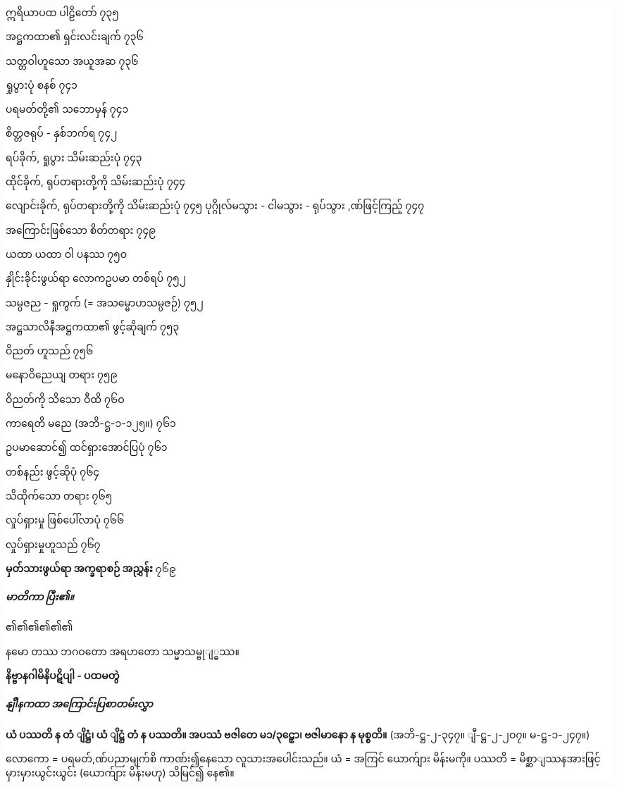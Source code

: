 ဣရိယာပထ ပါဠိတော်	           ၇၃၅

အဋ္ဌကထာ၏ ရှင်းလင်းချက်	           ၇၃၆

သတ္တဝါဟူသော အယူအဆ	           ၇၃၆

ရှုပွားပုံ စနစ်	           ၇၄၁

ပရမတ်တို့၏ သဘောမှန်	           ၇၄၁

စိတ္တဇရုပ် - နှစ်ဘက်ရ	           ၇၄၂

ရပ်ခိုက်, ရှုပွား သိမ်းဆည်းပုံ	           ၇၄၃

ထိုင်ခိုက်,  ရုပ်တရားတို့ကို  သိမ်းဆည်းပုံ	           ၇၄၄

လျောင်းခိုက်, ရုပ်တရားတို့ကို သိမ်းဆည်းပုံ ၇၄၅ ပုဂ္ဂိုလ်မသွား - ငါမသွား - ရုပ်သွား ,ဏ်ဖြင့်ကြည့်	           ၇၄၇

အကြောင်းဖြစ်သော စိတ်တရား	           ၇၄၉

ယထာ ယထာ ဝါ ပနဿ	           ၇၅ဝ

နှိုင်းခိုင်းဖွယ်ရာ လောကဥပမာ တစ်ရပ်	           ၇၅၂

သမ္ပဇည - ရှုကွက် (= အသမ္မောဟသမ္ပဇဉ်) ၇၅၂

အဋ္ဌသာလိနီအဋ္ဌကထာ၏ ဖွင့်ဆိုချက်	           ၇၅၃

ဝိညတ် ဟူသည်	           ၇၅၆

မနောဝိညေယျ တရား	           ၇၅၉

ဝိညတ်ကို သိသော ဝီထိ	           ၇၆ဝ

ကာရေတိ မညေ (အဘိ-ဋ္ဌ-၁-၁၂၅။)	           ၇၆၁

ဥပမာဆောင်၍ ထင်ရှားအောင်ပြပုံ	           ၇၆၁

တစ်နည်း ဖွင့်ဆိုပုံ	           ၇၆၄

သိထိုက်သော တရား	           ၇၆၅

လှုပ်ရှားမှု ဖြစ်ပေါ်လာပုံ	           ၇၆၆

လှုပ်ရှားမှုဟူသည်	           ၇၆၇

**မှတ်သားဖွယ်ရာ အက္ခရာစဉ် အညွှန်း**	           ၇၆၉


##### **မာတိကာ ပြီး၏။**
၏၏၏၏၏၏


နမော တဿ ဘဂဝတော အရဟတော သမ္မာသမ္ဗုျ္ဓဿ။

**နိဗ္ဗာနဂါမိနိပဋိပျါ - ပထမတွဲ**
##### **နျိါနကထာ အကြောင်းပြစာတမ်းလွှာ**
**ယံ ပဿတိ န တံ ျိဋ္ဌံ၊ ယံ ျိဋ္ဌံ တံ န ပဿတိ။ အပဿံ ဗဇါတေ မ၁/၃ဠှော၊ ဗဇါမာနော န မုစ္စတိ။** (အဘိ-ဋ္ဌ-၂-၃၄၇။ ျီ-ဋ္ဌ-၂-၂ဝ၇။ မ-ဋ္ဌ-၁-၂၄၇။)

လောကော = ပရမတ်,ဏ်ပညာမျက်စိ ကာဏ်း၍နေသော လူသားအပေါင်းသည်။ ယံ = အကြင် ယောက်ျား မိန်းမကို။ ပဿတိ = မိစ္ဆာျဿနအားဖြင့် မှားမှားယွင်းယွင်း (ယောက်ျား မိန်းမဟု) သိမြင်၍ နေ၏။
